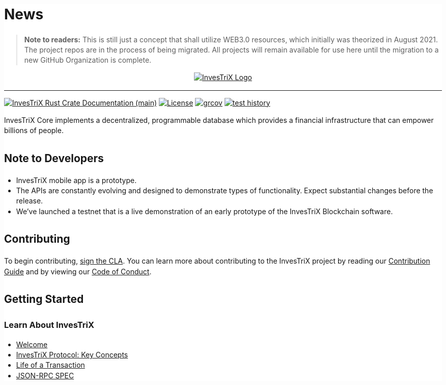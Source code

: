 # News

> **Note to readers:** This is still just a concept that shall utilize WEB3.0 resources, which initially was theorized in August 2021.
> The project repos are in the process of being migrated. All projects will remain available for use here until the migration to a new GitHub Organization is complete.

<div align="center">

<a href="https://developers.investrix.com">
	<img width="200" src="https://investrix.carrd.co/assets/images/image04.png" alt="InvesTriX Logo" />
</a>

</div>

---

[![InvesTriX Rust Crate Documentation (main)](https://img.shields.io/badge/docs-main-59f)](https://investrix.github.io/investrix/)
[![License](https://img.shields.io/badge/license-Apache-green.svg)](LICENSE)
[![grcov](https://img.shields.io/badge/Coverage-grcov-green)](https://ci-artifacts.investrix.com/coverage/unit-coverage/latest/index.html)
[![test history](https://img.shields.io/badge/Test-History-green)](https://ci-artifacts.investrix.com/testhistory/investrix/investrix/auto/ci-test.yml/index.html)

InvesTriX Core implements a decentralized, programmable database which provides a financial infrastructure that can empower billions of people.

## Note to Developers
* InvesTriX mobile app is a prototype.
* The APIs are constantly evolving and designed to demonstrate types of functionality. Expect substantial changes before the release.
* We’ve launched a testnet that is a live demonstration of an early prototype of the InvesTriX Blockchain software.

## Contributing

To begin contributing, [sign the CLA](https://investrix.com/en-US/cla-sign/). You can learn more about contributing to the InvesTriX project by reading our [Contribution Guide](https://developers.investrix.com/docs/community/contributing) and by viewing our [Code of Conduct](https://developers.investrix.com/docs/policies/code-of-conduct).

## Getting Started

### Learn About InvesTriX
* [Welcome](https://developers.investrix.com/docs/welcome-to-investrix)
* [InvesTriX Protocol: Key Concepts](https://developers.investrix.com/docs/core/investrix-protocol)
* [Life of a Transaction](https://developers.investrix.com/docs/core/life-of-a-transaction)
* [JSON-RPC SPEC](json-rpc/json-rpc-spec.md)
